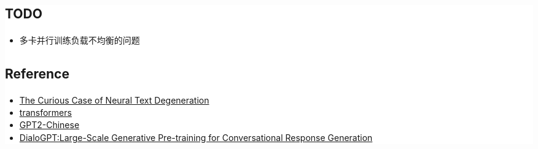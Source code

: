 ## TODO
- 多卡并行训练负载不均衡的问题

## Reference
- [The Curious Case of Neural Text Degeneration](https://arxiv.xilesou.top/pdf/1904.09751.pdf)
- [transformers](https://github.com/huggingface/transformers)
- [GPT2-Chinese](https://github.com/Morizeyao/GPT2-Chinese)
- [DialoGPT:Large-Scale Generative Pre-training for Conversational Response Generation](https://arxiv.xilesou.top/pdf/1911.00536.pdf)





